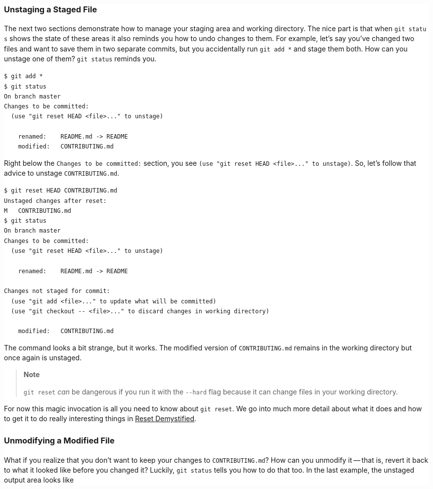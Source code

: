 ### Unstaging a Staged File

The next two sections demonstrate how to manage your staging area and working directory. The nice part is that when `git status` shows the state of these areas it also reminds you how to undo changes to them. For example, let’s say you’ve changed two files and want to save them in two separate commits, but you accidentally run `git add *` and stage them both. How can you unstage one of them? `git status` reminds you.

``` console
$ git add *
$ git status
On branch master
Changes to be committed:
  (use "git reset HEAD <file>..." to unstage)

    renamed:    README.md -> README
    modified:   CONTRIBUTING.md
```

Right below the `Changes to be committed:` section, you see `(use "git reset HEAD <file>..." to unstage)`. So, let’s follow that advice to unstage `CONTRIBUTING.md`.

``` console
$ git reset HEAD CONTRIBUTING.md
Unstaged changes after reset:
M   CONTRIBUTING.md
$ git status
On branch master
Changes to be committed:
  (use "git reset HEAD <file>..." to unstage)

    renamed:    README.md -> README

Changes not staged for commit:
  (use "git add <file>..." to update what will be committed)
  (use "git checkout -- <file>..." to discard changes in working directory)

    modified:   CONTRIBUTING.md
```

The command looks a bit strange, but it works. The modified version of `CONTRIBUTING.md` remains in the working directory but once again is unstaged.

> **Note**
> 
> `git reset` *can* be dangerous if you run it with the `--hard` flag because it can change files in your working directory.

For now this magic invocation is all you need to know about `git reset`. We go into much more detail about what it does and how to get it to do really interesting things in [Reset Demystified](#_git_reset).

### Unmodifying a Modified File

What if you realize that you don’t want to keep your changes to `CONTRIBUTING.md`? How can you unmodify it — that is, revert it back to what it looked like before you changed it? Luckily, `git status` tells you how to do that too. In the last example, the unstaged output area looks like
